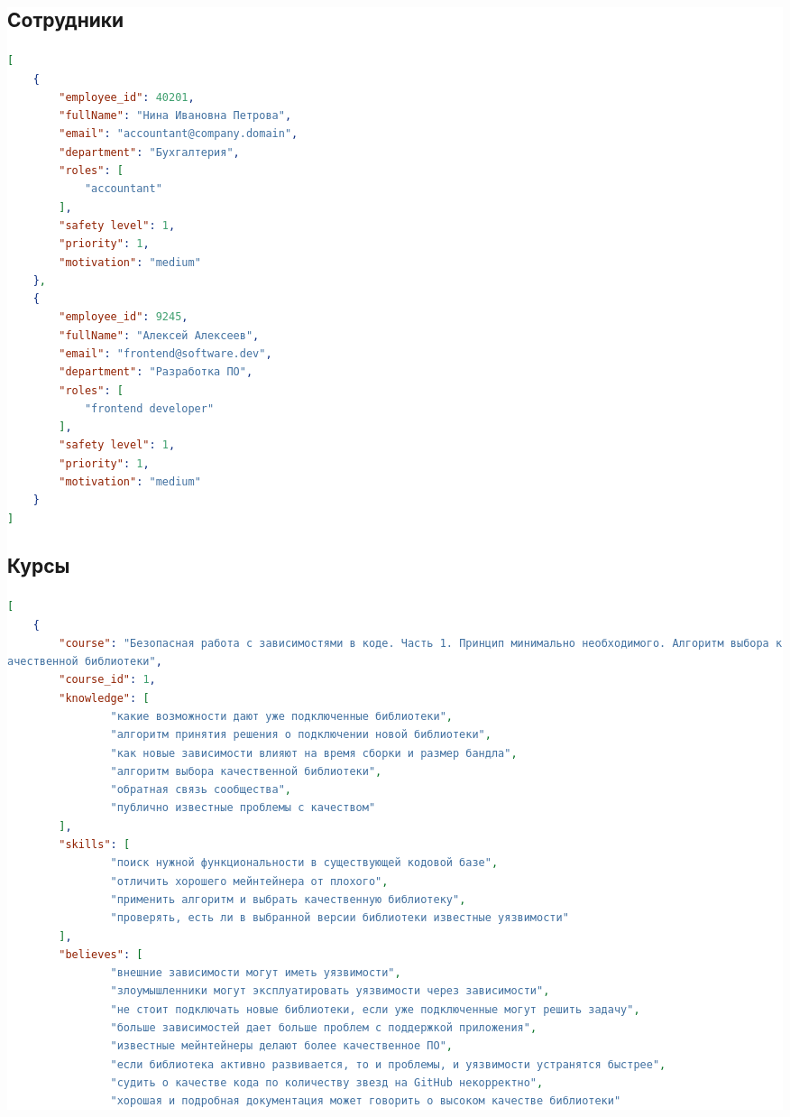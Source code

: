 ## Сотрудники

```json
[
    {
        "employee_id": 40201,
        "fullName": "Нина Ивановна Петрова",
        "email": "accountant@company.domain",
        "department": "Бухгалтерия",
        "roles": [
            "accountant"
        ],
        "safety level": 1,
        "priority": 1,
        "motivation": "medium"
    },
    {
        "employee_id": 9245,
        "fullName": "Алексей Алексеев",
        "email": "frontend@software.dev",
        "department": "Разработка ПО",
        "roles": [
            "frontend developer"
        ],
        "safety level": 1,
        "priority": 1,
        "motivation": "medium"
    }
]
```

## Курсы

```json
[
    {
        "course": "Безопасная работа с зависимостями в коде. Часть 1. Принцип минимально необходимого. Алгоритм выбора качественной библиотеки",
        "course_id": 1,
        "knowledge": [
                "какие возможности дают уже подключенные библиотеки",
                "алгоритм принятия решения о подключении новой библиотеки",
                "как новые зависимости влияют на время сборки и размер бандла",
                "алгоритм выбора качественной библиотеки",
                "обратная связь сообщества",
                "публично известные проблемы с качеством"
        ],
        "skills": [
                "поиск нужной функциональности в существующей кодовой базе",
                "отличить хорошего мейнтейнера от плохого",
                "применить алгоритм и выбрать качественную библиотеку",
                "проверять, есть ли в выбранной версии библиотеки известные уязвимости"
        ],
        "believes": [
                "внешние зависимости могут иметь уязвимости",
                "злоумышленники могут эксплуатировать уязвимости через зависимости",
                "не стоит подключать новые библиотеки, если уже подключенные могут решить задачу",
                "больше зависимостей дает больше проблем с поддержкой приложения",
                "известные мейнтейнеры делают более качественное ПО",
                "если библиотека активно развивается, то и проблемы, и уязвимости устранятся быстрее",
                "судить о качестве кода по количеству звезд на GitHub некорректно",
                "хорошая и подробная документация может говорить о высоком качестве библиотеки"
```